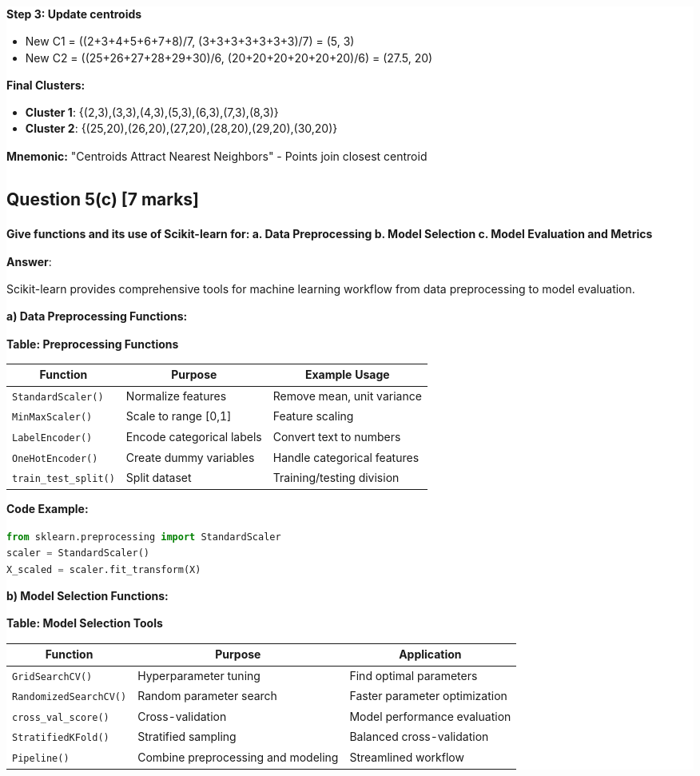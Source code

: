 **Step 3: Update centroids**

- New C1 = ((2+3+4+5+6+7+8)/7, (3+3+3+3+3+3+3)/7) = (5, 3)
- New C2 = ((25+26+27+28+29+30)/6, (20+20+20+20+20+20)/6) = (27.5, 20)

**Final Clusters:**

- **Cluster 1**: {(2,3),(3,3),(4,3),(5,3),(6,3),(7,3),(8,3)}
- **Cluster 2**: {(25,20),(26,20),(27,20),(28,20),(29,20),(30,20)}

**Mnemonic:** "Centroids Attract Nearest Neighbors" - Points join closest centroid

## Question 5(c) [7 marks]

**Give functions and its use of Scikit-learn for: a. Data Preprocessing b. Model Selection c. Model Evaluation and Metrics**

**Answer**:

Scikit-learn provides comprehensive tools for machine learning workflow from data preprocessing to model evaluation.

**a) Data Preprocessing Functions:**

**Table: Preprocessing Functions**

| Function | Purpose | Example Usage |
|----------|---------|--------------|
| `StandardScaler()` | Normalize features | Remove mean, unit variance |
| `MinMaxScaler()` | Scale to range [0,1] | Feature scaling |
| `LabelEncoder()` | Encode categorical labels | Convert text to numbers |
| `OneHotEncoder()` | Create dummy variables | Handle categorical features |
| `train_test_split()` | Split dataset | Training/testing division |

**Code Example:**

```python
from sklearn.preprocessing import StandardScaler
scaler = StandardScaler()
X_scaled = scaler.fit_transform(X)
```

**b) Model Selection Functions:**

**Table: Model Selection Tools**

| Function | Purpose | Application |
|----------|---------|-------------|
| `GridSearchCV()` | Hyperparameter tuning | Find optimal parameters |
| `RandomizedSearchCV()` | Random parameter search | Faster parameter optimization |
| `cross_val_score()` | Cross-validation | Model performance evaluation |
| `StratifiedKFold()` | Stratified sampling | Balanced cross-validation |
| `Pipeline()` | Combine preprocessing and modeling | Streamlined workflow |
